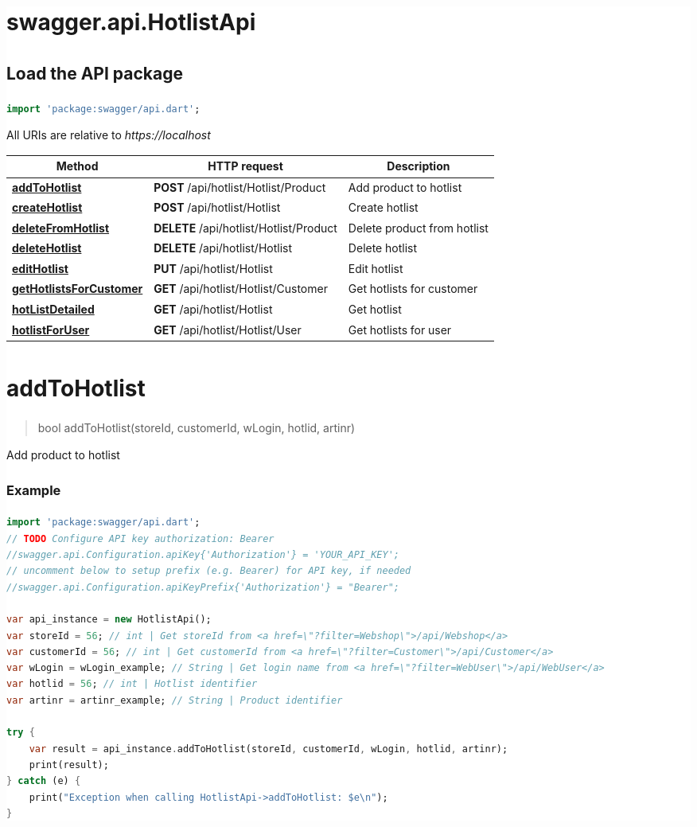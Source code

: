 # swagger.api.HotlistApi

## Load the API package
```dart
import 'package:swagger/api.dart';
```

All URIs are relative to *https://localhost*

Method | HTTP request | Description
------------- | ------------- | -------------
[**addToHotlist**](HotlistApi.md#addToHotlist) | **POST** /api/hotlist/Hotlist/Product | Add product to hotlist
[**createHotlist**](HotlistApi.md#createHotlist) | **POST** /api/hotlist/Hotlist | Create hotlist
[**deleteFromHotlist**](HotlistApi.md#deleteFromHotlist) | **DELETE** /api/hotlist/Hotlist/Product | Delete product from hotlist
[**deleteHotlist**](HotlistApi.md#deleteHotlist) | **DELETE** /api/hotlist/Hotlist | Delete hotlist
[**editHotlist**](HotlistApi.md#editHotlist) | **PUT** /api/hotlist/Hotlist | Edit hotlist
[**getHotlistsForCustomer**](HotlistApi.md#getHotlistsForCustomer) | **GET** /api/hotlist/Hotlist/Customer | Get hotlists for customer
[**hotListDetailed**](HotlistApi.md#hotListDetailed) | **GET** /api/hotlist/Hotlist | Get hotlist
[**hotlistForUser**](HotlistApi.md#hotlistForUser) | **GET** /api/hotlist/Hotlist/User | Get hotlists for user


# **addToHotlist**
> bool addToHotlist(storeId, customerId, wLogin, hotlid, artinr)

Add product to hotlist

### Example 
```dart
import 'package:swagger/api.dart';
// TODO Configure API key authorization: Bearer
//swagger.api.Configuration.apiKey{'Authorization'} = 'YOUR_API_KEY';
// uncomment below to setup prefix (e.g. Bearer) for API key, if needed
//swagger.api.Configuration.apiKeyPrefix{'Authorization'} = "Bearer";

var api_instance = new HotlistApi();
var storeId = 56; // int | Get storeId from <a href=\"?filter=Webshop\">/api/Webshop</a>
var customerId = 56; // int | Get customerId from <a href=\"?filter=Customer\">/api/Customer</a>
var wLogin = wLogin_example; // String | Get login name from <a href=\"?filter=WebUser\">/api/WebUser</a>
var hotlid = 56; // int | Hotlist identifier
var artinr = artinr_example; // String | Product identifier

try { 
    var result = api_instance.addToHotlist(storeId, customerId, wLogin, hotlid, artinr);
    print(result);
} catch (e) {
    print("Exception when calling HotlistApi->addToHotlist: $e\n");
}
```
